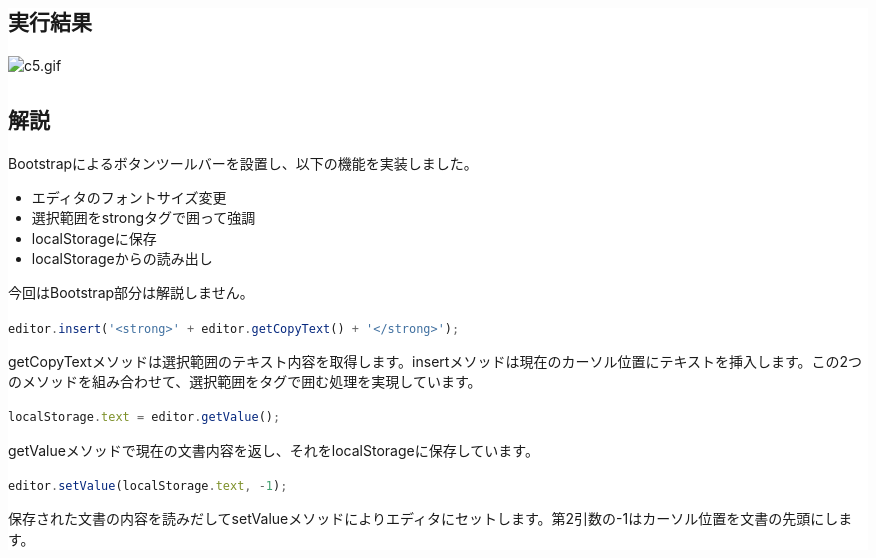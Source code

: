 ## 実行結果

![c5.gif](https://qiita-image-store.s3.amazonaws.com/0/32030/50a36d9a-adeb-21cd-886d-7b3f8523a944.gif)

## 解説

Bootstrapによるボタンツールバーを設置し、以下の機能を実装しました。

* エディタのフォントサイズ変更
* 選択範囲をstrongタグで囲って強調
* localStorageに保存
* localStorageからの読み出し

今回はBootstrap部分は解説しません。

```js
editor.insert('<strong>' + editor.getCopyText() + '</strong>');
```

getCopyTextメソッドは選択範囲のテキスト内容を取得します。insertメソッドは現在のカーソル位置にテキストを挿入します。この2つのメソッドを組み合わせて、選択範囲をタグで囲む処理を実現しています。

```js
localStorage.text = editor.getValue();
```

getValueメソッドで現在の文書内容を返し、それをlocalStorageに保存しています。

```js
editor.setValue(localStorage.text, -1);
```

保存された文書の内容を読みだしてsetValueメソッドによりエディタにセットします。第2引数の-1はカーソル位置を文書の先頭にします。
